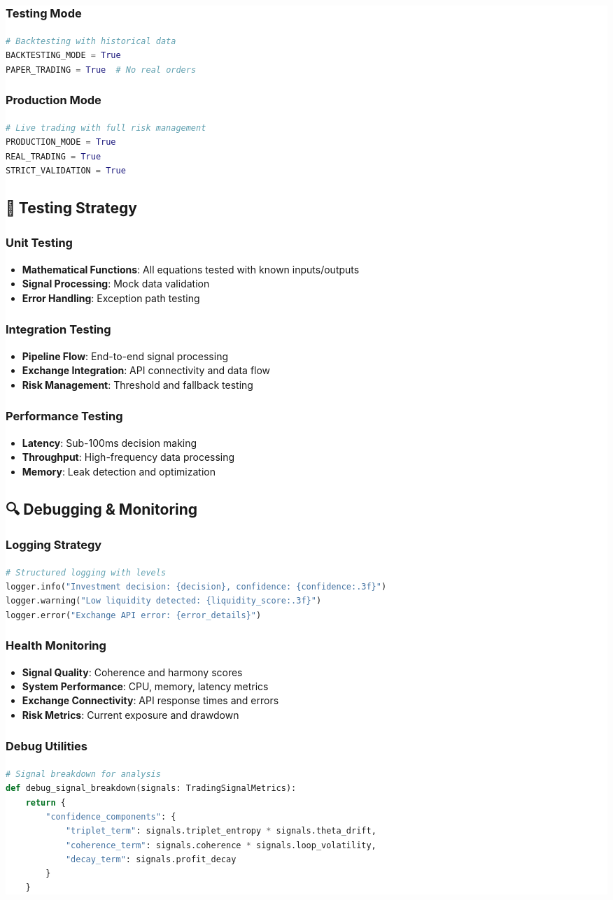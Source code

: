 ### Testing Mode
```python
# Backtesting with historical data
BACKTESTING_MODE = True
PAPER_TRADING = True  # No real orders
```

### Production Mode
```python
# Live trading with full risk management
PRODUCTION_MODE = True
REAL_TRADING = True
STRICT_VALIDATION = True
```

## 🧪 Testing Strategy

### Unit Testing
- **Mathematical Functions**: All equations tested with known inputs/outputs
- **Signal Processing**: Mock data validation
- **Error Handling**: Exception path testing

### Integration Testing
- **Pipeline Flow**: End-to-end signal processing
- **Exchange Integration**: API connectivity and data flow
- **Risk Management**: Threshold and fallback testing

### Performance Testing
- **Latency**: Sub-100ms decision making
- **Throughput**: High-frequency data processing
- **Memory**: Leak detection and optimization

## 🔍 Debugging & Monitoring

### Logging Strategy
```python
# Structured logging with levels
logger.info("Investment decision: {decision}, confidence: {confidence:.3f}")
logger.warning("Low liquidity detected: {liquidity_score:.3f}")
logger.error("Exchange API error: {error_details}")
```

### Health Monitoring
- **Signal Quality**: Coherence and harmony scores
- **System Performance**: CPU, memory, latency metrics
- **Exchange Connectivity**: API response times and errors
- **Risk Metrics**: Current exposure and drawdown

### Debug Utilities
```python
# Signal breakdown for analysis
def debug_signal_breakdown(signals: TradingSignalMetrics):
    return {
        "confidence_components": {
            "triplet_term": signals.triplet_entropy * signals.theta_drift,
            "coherence_term": signals.coherence * signals.loop_volatility,
            "decay_term": signals.profit_decay
        }
    }
```
